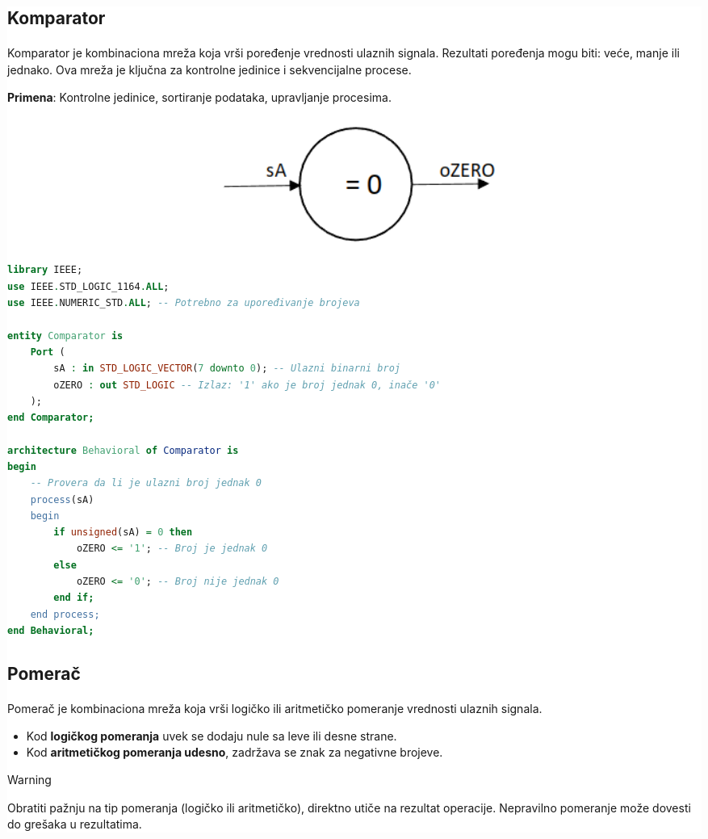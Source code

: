 ## Komparator

Komparator je kombinaciona mreža koja vrši poređenje vrednosti ulaznih signala. Rezultati poređenja mogu biti: veće, manje ili jednako. Ova mreža je ključna za kontrolne jedinice i sekvencijalne procese.

**Primena**: Kontrolne jedinice, sortiranje podataka, upravljanje procesima.

<img src="./assets/image5-7.png" width="60%" style="display: block; margin: 20px auto;">

```vhdl
library IEEE;
use IEEE.STD_LOGIC_1164.ALL;
use IEEE.NUMERIC_STD.ALL; -- Potrebno za upoređivanje brojeva

entity Comparator is
    Port (
        sA : in STD_LOGIC_VECTOR(7 downto 0); -- Ulazni binarni broj
        oZERO : out STD_LOGIC -- Izlaz: '1' ako je broj jednak 0, inače '0'
    );
end Comparator;

architecture Behavioral of Comparator is
begin
    -- Provera da li je ulazni broj jednak 0
    process(sA)
    begin
        if unsigned(sA) = 0 then
            oZERO <= '1'; -- Broj je jednak 0
        else
            oZERO <= '0'; -- Broj nije jednak 0
        end if;
    end process;
end Behavioral;
```

## Pomerač

Pomerač je kombinaciona mreža koja vrši logičko ili aritmetičko pomeranje vrednosti ulaznih signala.  
- Kod **logičkog pomeranja** uvek se dodaju nule sa leve ili desne strane.  
- Kod **aritmetičkog pomeranja udesno**, zadržava se znak za negativne brojeve.

> [!WARNING]
> Obratiti pažnju na tip pomeranja (logičko ili aritmetičko), direktno utiče na rezultat operacije. Nepravilno pomeranje može dovesti do grešaka u rezultatima.
